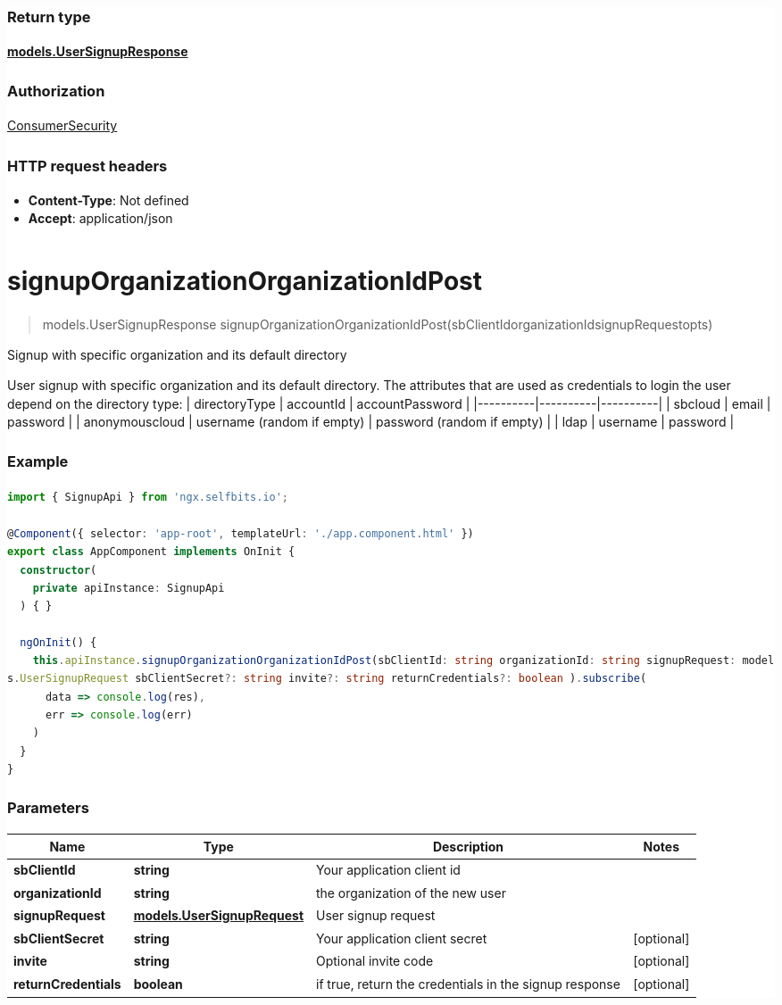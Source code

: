### Return type

[**models.UserSignupResponse**](models.UserSignupResponse.md)

### Authorization

[ConsumerSecurity](../README.md#ConsumerSecurity)

### HTTP request headers

 - **Content-Type**: Not defined
 - **Accept**: application/json

<a name="signupOrganizationOrganizationIdPost"></a>
# **signupOrganizationOrganizationIdPost**
> models.UserSignupResponse signupOrganizationOrganizationIdPost(sbClientIdorganizationIdsignupRequestopts)

Signup with specific organization and its default directory

User signup with specific organization and its default directory. The attributes that are used as credentials to login the user depend on the directory type:  | directoryType | accountId | accountPassword | |----------|----------|----------| | sbcloud | email | password | | anonymouscloud | username (random if empty) | password (random if empty) | | ldap | username | password | 

### Example
```typescript
import { SignupApi } from 'ngx.selfbits.io';

@Component({ selector: 'app-root', templateUrl: './app.component.html' })
export class AppComponent implements OnInit {
  constructor(
    private apiInstance: SignupApi
  ) { }

  ngOnInit() {
    this.apiInstance.signupOrganizationOrganizationIdPost(sbClientId: string organizationId: string signupRequest: models.UserSignupRequest sbClientSecret?: string invite?: string returnCredentials?: boolean ).subscribe(
      data => console.log(res),
      err => console.log(err)
    )
  }
}
```

### Parameters

Name | Type | Description  | Notes
------------- | ------------- | ------------- | -------------
 **sbClientId** | **string**| Your application client id | 
 **organizationId** | **string**| the organization of the new user | 
 **signupRequest** | [**models.UserSignupRequest**](UserSignupRequest.md)| User signup request | 
 **sbClientSecret** | **string**| Your application client secret | [optional] 
 **invite** | **string**| Optional invite code | [optional] 
 **returnCredentials** | **boolean**| if true, return the credentials in the signup response | [optional] 

